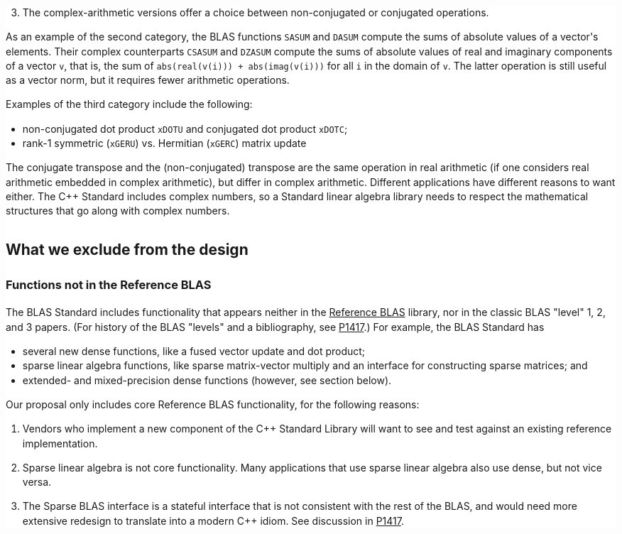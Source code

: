 3. The complex-arithmetic versions offer a choice between
   non-conjugated or conjugated operations.

As an example of the second category, the BLAS functions `SASUM` and
`DASUM` compute the sums of absolute values of a vector's elements.
Their complex counterparts `CSASUM` and `DZASUM` compute the sums of
absolute values of real and imaginary components of a vector `v`, that
is, the sum of `abs(real(v(i))) + abs(imag(v(i)))` for all `i` in the
domain of `v`.  The latter operation is still useful as a vector norm,
but it requires fewer arithmetic operations.

Examples of the third category include the following:

* non-conjugated dot product `xDOTU` and conjugated dot product
  `xDOTC`;
* rank-1 symmetric (`xGERU`) vs. Hermitian (`xGERC`) matrix update

The conjugate transpose and the (non-conjugated) transpose are the
same operation in real arithmetic (if one considers real arithmetic
embedded in complex arithmetic), but differ in complex arithmetic.
Different applications have different reasons to want either.  The C++
Standard includes complex numbers, so a Standard linear algebra
library needs to respect the mathematical structures that go along
with complex numbers.

## What we exclude from the design

### Functions not in the Reference BLAS

The BLAS Standard includes functionality that appears neither in the
[Reference
BLAS](http://www.netlib.org/lapack/explore-html/d1/df9/group__blas.html)
library, nor in the classic BLAS "level" 1, 2, and 3 papers.  (For
history of the BLAS "levels" and a bibliography, see
[P1417](wg21.link/p1417).)  For example, the BLAS Standard has

* several new dense functions, like a fused vector update and dot
  product;
* sparse linear algebra functions, like sparse matrix-vector multiply
  and an interface for constructing sparse matrices; and
* extended- and mixed-precision dense functions (however, see section
  below).

Our proposal only includes core Reference BLAS functionality, for the
following reasons:

1. Vendors who implement a new component of the C++ Standard Library
   will want to see and test against an existing reference
   implementation.

2. Sparse linear algebra is not core functionality.  Many applications
   that use sparse linear algebra also use dense, but not vice versa.

3. The Sparse BLAS interface is a stateful interface that is not
   consistent with the rest of the BLAS, and would need more extensive
   redesign to translate into a modern C++ idiom.  See discussion in
   [P1417](wg21.link/p1417).

